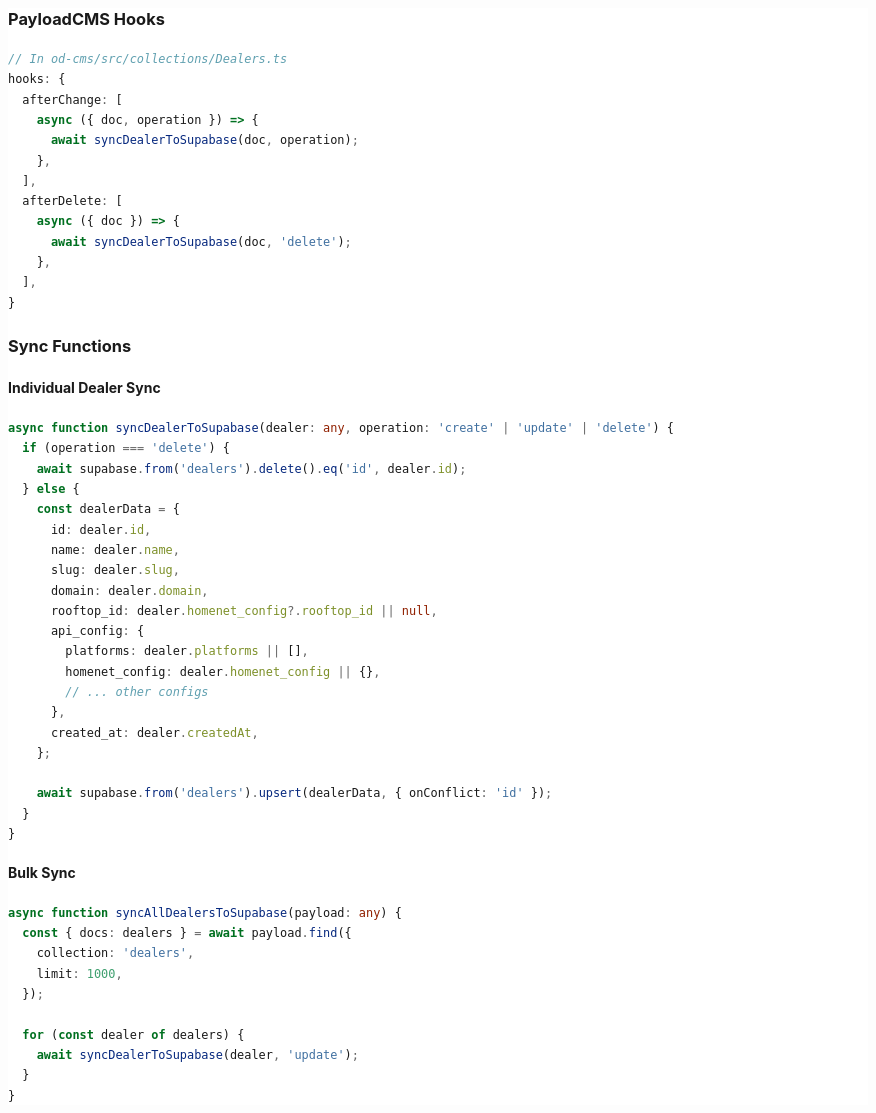 ### PayloadCMS Hooks

```typescript
// In od-cms/src/collections/Dealers.ts
hooks: {
  afterChange: [
    async ({ doc, operation }) => {
      await syncDealerToSupabase(doc, operation);
    },
  ],
  afterDelete: [
    async ({ doc }) => {
      await syncDealerToSupabase(doc, 'delete');
    },
  ],
}
```

### Sync Functions

#### Individual Dealer Sync
```typescript
async function syncDealerToSupabase(dealer: any, operation: 'create' | 'update' | 'delete') {
  if (operation === 'delete') {
    await supabase.from('dealers').delete().eq('id', dealer.id);
  } else {
    const dealerData = {
      id: dealer.id,
      name: dealer.name,
      slug: dealer.slug,
      domain: dealer.domain,
      rooftop_id: dealer.homenet_config?.rooftop_id || null,
      api_config: {
        platforms: dealer.platforms || [],
        homenet_config: dealer.homenet_config || {},
        // ... other configs
      },
      created_at: dealer.createdAt,
    };
    
    await supabase.from('dealers').upsert(dealerData, { onConflict: 'id' });
  }
}
```

#### Bulk Sync
```typescript
async function syncAllDealersToSupabase(payload: any) {
  const { docs: dealers } = await payload.find({
    collection: 'dealers',
    limit: 1000,
  });
  
  for (const dealer of dealers) {
    await syncDealerToSupabase(dealer, 'update');
  }
}
```
